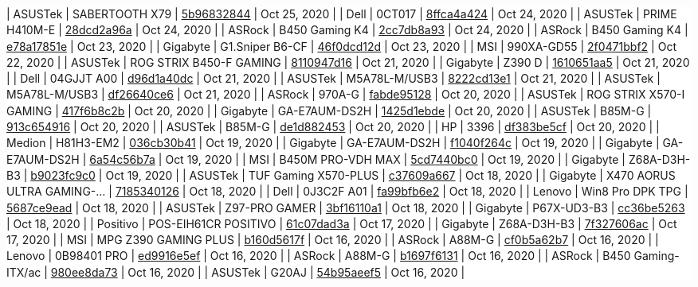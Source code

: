 | ASUSTek       | SABERTOOTH X79              | [5b96832844](https://linux-hardware.org/?probe=5b96832844) | Oct 25, 2020 |
| Dell          | 0CT017                      | [8ffca4a424](https://linux-hardware.org/?probe=8ffca4a424) | Oct 24, 2020 |
| ASUSTek       | PRIME H410M-E               | [28dcd2a96a](https://linux-hardware.org/?probe=28dcd2a96a) | Oct 24, 2020 |
| ASRock        | B450 Gaming K4              | [2cc7db8a93](https://linux-hardware.org/?probe=2cc7db8a93) | Oct 24, 2020 |
| ASRock        | B450 Gaming K4              | [e78a17851e](https://linux-hardware.org/?probe=e78a17851e) | Oct 23, 2020 |
| Gigabyte      | G1.Sniper B6-CF             | [46f0dcd12d](https://linux-hardware.org/?probe=46f0dcd12d) | Oct 23, 2020 |
| MSI           | 990XA-GD55                  | [2f0471bbf2](https://linux-hardware.org/?probe=2f0471bbf2) | Oct 22, 2020 |
| ASUSTek       | ROG STRIX B450-F GAMING     | [8110947d16](https://linux-hardware.org/?probe=8110947d16) | Oct 21, 2020 |
| Gigabyte      | Z390 D                      | [1610651aa5](https://linux-hardware.org/?probe=1610651aa5) | Oct 21, 2020 |
| Dell          | 04GJJT A00                  | [d96d1a40dc](https://linux-hardware.org/?probe=d96d1a40dc) | Oct 21, 2020 |
| ASUSTek       | M5A78L-M/USB3               | [8222cd13e1](https://linux-hardware.org/?probe=8222cd13e1) | Oct 21, 2020 |
| ASUSTek       | M5A78L-M/USB3               | [df26640ce6](https://linux-hardware.org/?probe=df26640ce6) | Oct 21, 2020 |
| ASRock        | 970A-G                      | [fabde95128](https://linux-hardware.org/?probe=fabde95128) | Oct 20, 2020 |
| ASUSTek       | ROG STRIX X570-I GAMING     | [417f6b8c2b](https://linux-hardware.org/?probe=417f6b8c2b) | Oct 20, 2020 |
| Gigabyte      | GA-E7AUM-DS2H               | [1425d1ebde](https://linux-hardware.org/?probe=1425d1ebde) | Oct 20, 2020 |
| ASUSTek       | B85M-G                      | [913c654916](https://linux-hardware.org/?probe=913c654916) | Oct 20, 2020 |
| ASUSTek       | B85M-G                      | [de1d882453](https://linux-hardware.org/?probe=de1d882453) | Oct 20, 2020 |
| HP            | 3396                        | [df383be5cf](https://linux-hardware.org/?probe=df383be5cf) | Oct 20, 2020 |
| Medion        | H81H3-EM2                   | [036cb30b41](https://linux-hardware.org/?probe=036cb30b41) | Oct 19, 2020 |
| Gigabyte      | GA-E7AUM-DS2H               | [f1040f264c](https://linux-hardware.org/?probe=f1040f264c) | Oct 19, 2020 |
| Gigabyte      | GA-E7AUM-DS2H               | [6a54c56b7a](https://linux-hardware.org/?probe=6a54c56b7a) | Oct 19, 2020 |
| MSI           | B450M PRO-VDH MAX           | [5cd7440bc0](https://linux-hardware.org/?probe=5cd7440bc0) | Oct 19, 2020 |
| Gigabyte      | Z68A-D3H-B3                 | [b9023fc9c0](https://linux-hardware.org/?probe=b9023fc9c0) | Oct 19, 2020 |
| ASUSTek       | TUF Gaming X570-PLUS        | [c37609a667](https://linux-hardware.org/?probe=c37609a667) | Oct 18, 2020 |
| Gigabyte      | X470 AORUS ULTRA GAMING-... | [7185340126](https://linux-hardware.org/?probe=7185340126) | Oct 18, 2020 |
| Dell          | 0J3C2F A01                  | [fa99bfb6e2](https://linux-hardware.org/?probe=fa99bfb6e2) | Oct 18, 2020 |
| Lenovo        | Win8 Pro DPK TPG            | [5687ce9ead](https://linux-hardware.org/?probe=5687ce9ead) | Oct 18, 2020 |
| ASUSTek       | Z97-PRO GAMER               | [3bf16110a1](https://linux-hardware.org/?probe=3bf16110a1) | Oct 18, 2020 |
| Gigabyte      | P67X-UD3-B3                 | [cc36be5263](https://linux-hardware.org/?probe=cc36be5263) | Oct 18, 2020 |
| Positivo      | POS-EIH61CR POSITIVO        | [61c07dad3a](https://linux-hardware.org/?probe=61c07dad3a) | Oct 17, 2020 |
| Gigabyte      | Z68A-D3H-B3                 | [7f327606ac](https://linux-hardware.org/?probe=7f327606ac) | Oct 17, 2020 |
| MSI           | MPG Z390 GAMING PLUS        | [b160d5617f](https://linux-hardware.org/?probe=b160d5617f) | Oct 16, 2020 |
| ASRock        | A88M-G                      | [cf0b5a62b7](https://linux-hardware.org/?probe=cf0b5a62b7) | Oct 16, 2020 |
| Lenovo        | 0B98401 PRO                 | [ed9916e5ef](https://linux-hardware.org/?probe=ed9916e5ef) | Oct 16, 2020 |
| ASRock        | A88M-G                      | [b1697f6131](https://linux-hardware.org/?probe=b1697f6131) | Oct 16, 2020 |
| ASRock        | B450 Gaming-ITX/ac          | [980ee8da73](https://linux-hardware.org/?probe=980ee8da73) | Oct 16, 2020 |
| ASUSTek       | G20AJ                       | [54b95aeef5](https://linux-hardware.org/?probe=54b95aeef5) | Oct 16, 2020 |